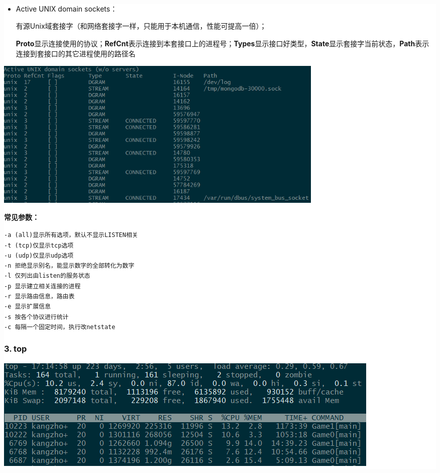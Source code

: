 - Active UNIX domain sockets：

  有源Unix域套接字（和网络套接字一样，只能用于本机通信，性能可提高一倍）；

  **Proto**显示连接使用的协议；**RefCnt**表示连接到本套接口上的进程号；**Types**显示接口好类型，**State**显示套接字当前状态，**Path**表示连接到套接口的其它进程使用的路径名

<img src="..\pic\netstate_unix.png" alt="netstate_unix" style="zoom:75%;" />

**常见参数：**

```shell
-a (all)显示所有选项，默认不显示LISTEN相关
-t (tcp)仅显示tcp选项
-u (udp)仅显示udp选项
-n 拒绝显示别名，能显示数字的全部转化为数字
-l 仅列出由listen的服务状态
-p 显示建立相关连接的进程
-r 显示路由信息，路由表
-e 显示扩展信息
-s 按各个协议进行统计
-c 每隔一个固定时间，执行改netstate
```



### 3.  top

![top_command](..\pic\top_command.png)
